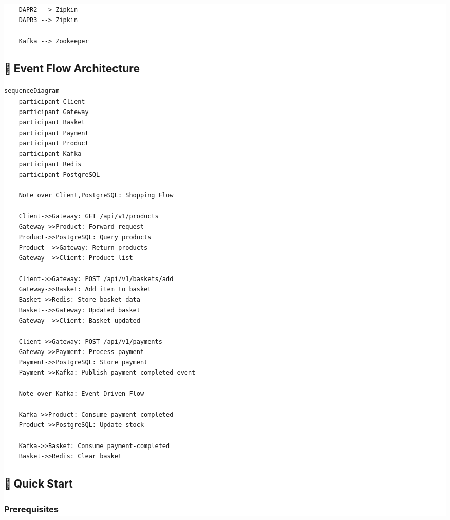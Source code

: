 ```mermaid
    DAPR2 --> Zipkin
    DAPR3 --> Zipkin
    
    Kafka --> Zookeeper
```

## 🔄 Event Flow Architecture

```mermaid
sequenceDiagram
    participant Client
    participant Gateway
    participant Basket
    participant Payment
    participant Product
    participant Kafka
    participant Redis
    participant PostgreSQL
    
    Note over Client,PostgreSQL: Shopping Flow
    
    Client->>Gateway: GET /api/v1/products
    Gateway->>Product: Forward request
    Product->>PostgreSQL: Query products
    Product-->>Gateway: Return products
    Gateway-->>Client: Product list
    
    Client->>Gateway: POST /api/v1/baskets/add
    Gateway->>Basket: Add item to basket
    Basket->>Redis: Store basket data
    Basket-->>Gateway: Updated basket
    Gateway-->>Client: Basket updated
    
    Client->>Gateway: POST /api/v1/payments
    Gateway->>Payment: Process payment
    Payment->>PostgreSQL: Store payment
    Payment->>Kafka: Publish payment-completed event
    
    Note over Kafka: Event-Driven Flow
    
    Kafka->>Product: Consume payment-completed
    Product->>PostgreSQL: Update stock
    
    Kafka->>Basket: Consume payment-completed
    Basket->>Redis: Clear basket
```

## 🚀 Quick Start

### Prerequisites

